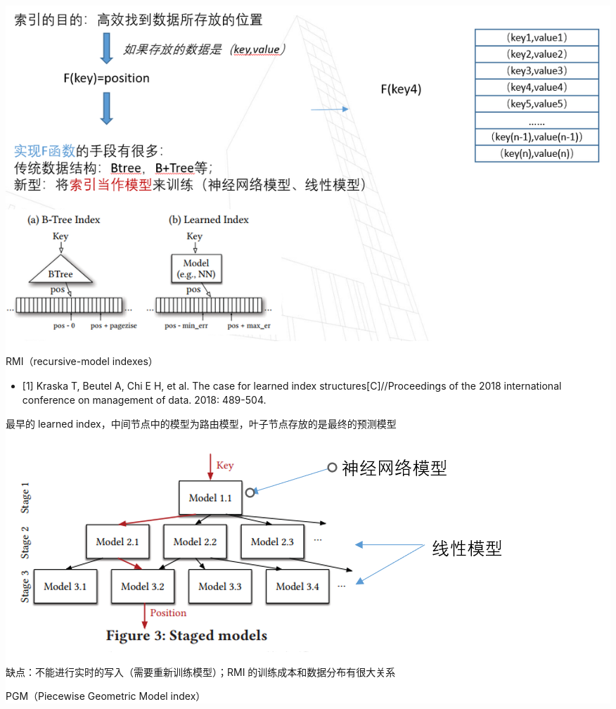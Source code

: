 <img src="./assets/image-20250516144200306.png">

RMI（recursive-model indexes）

- [1] Kraska T, Beutel A, Chi E H, et al. The case for learned index structures[C]//Proceedings of the 2018 international conference on management of data. 2018: 489-504.

最早的 learned index，中间节点中的模型为路由模型，叶子节点存放的是最终的预测模型

<img src="./assets/image-20250516144306611.png">

缺点：不能进行实时的写入（需要重新训练模型）；RMI 的训练成本和数据分布有很大关系

PGM（Piecewise Geometric Model index）
